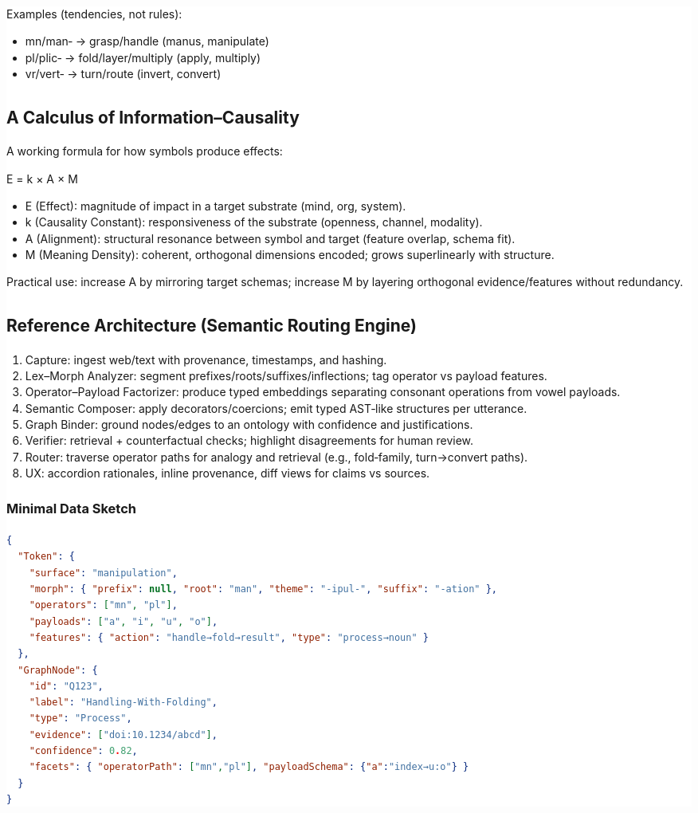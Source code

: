 Examples (tendencies, not rules):
- mn/man‑ → grasp/handle (manus, manipulate)
- pl/plic‑ → fold/layer/multiply (apply, multiply)
- vr/vert‑ → turn/route (invert, convert)


## A Calculus of Information–Causality

A working formula for how symbols produce effects:

E = k × A × M

- E (Effect): magnitude of impact in a target substrate (mind, org, system).
- k (Causality Constant): responsiveness of the substrate (openness, channel, modality).
- A (Alignment): structural resonance between symbol and target (feature overlap, schema fit).
- M (Meaning Density): coherent, orthogonal dimensions encoded; grows superlinearly with structure.

Practical use: increase A by mirroring target schemas; increase M by layering orthogonal evidence/features without redundancy.


## Reference Architecture (Semantic Routing Engine)

1) Capture: ingest web/text with provenance, timestamps, and hashing.
2) Lex–Morph Analyzer: segment prefixes/roots/suffixes/inflections; tag operator vs payload features.
3) Operator–Payload Factorizer: produce typed embeddings separating consonant operations from vowel payloads.
4) Semantic Composer: apply decorators/coercions; emit typed AST‑like structures per utterance.
5) Graph Binder: ground nodes/edges to an ontology with confidence and justifications.
6) Verifier: retrieval + counterfactual checks; highlight disagreements for human review.
7) Router: traverse operator paths for analogy and retrieval (e.g., fold‑family, turn→convert paths).
8) UX: accordion rationales, inline provenance, diff views for claims vs sources.


### Minimal Data Sketch

```json
{
  "Token": {
    "surface": "manipulation",
    "morph": { "prefix": null, "root": "man", "theme": "-ipul-", "suffix": "-ation" },
    "operators": ["mn", "pl"],
    "payloads": ["a", "i", "u", "o"],
    "features": { "action": "handle→fold→result", "type": "process→noun" }
  },
  "GraphNode": {
    "id": "Q123",
    "label": "Handling-With-Folding",
    "type": "Process",
    "evidence": ["doi:10.1234/abcd"],
    "confidence": 0.82,
    "facets": { "operatorPath": ["mn","pl"], "payloadSchema": {"a":"index→u:o"} }
  }
}
```
